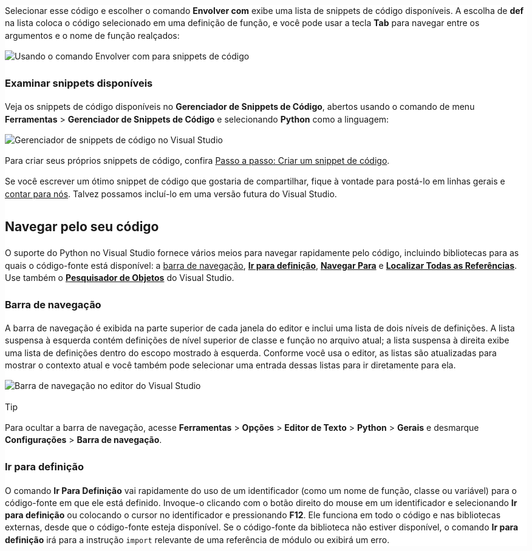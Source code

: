 Selecionar esse código e escolher o comando **Envolver com** exibe uma lista de snippets de código disponíveis. A escolha de **def** na lista coloca o código selecionado em uma definição de função, e você pode usar a tecla **Tab** para navegar entre os argumentos e o nome de função realçados:

![Usando o comando Envolver com para snippets de código](media/code-editing-code-snippet-surround-with.png)

### <a name="examine-available-snippets"></a>Examinar snippets disponíveis

Veja os snippets de código disponíveis no **Gerenciador de Snippets de Código**, abertos usando o comando de menu **Ferramentas** > **Gerenciador de Snippets de Código** e selecionando **Python** como a linguagem:

![Gerenciador de snippets de código no Visual Studio](media/code-editing-code-snippets-manager.png)

Para criar seus próprios snippets de código, confira [Passo a passo: Criar um snippet de código](../ide/walkthrough-creating-a-code-snippet.md).

Se você escrever um ótimo snippet de código que gostaria de compartilhar, fique à vontade para postá-lo em linhas gerais e [contar para nós](https://github.com/Microsoft/PTVS/issues). Talvez possamos incluí-lo em uma versão futura do Visual Studio.

## <a name="navigate-your-code"></a>Navegar pelo seu código

O suporte do Python no Visual Studio fornece vários meios para navegar rapidamente pelo código, incluindo bibliotecas para as quais o código-fonte está disponível: a [barra de navegação](#navigation-bar), [**Ir para definição**](#go-to-definition), [**Navegar Para**](#navigate-to) e [**Localizar Todas as Referências**](#find-all-references). Use também o [**Pesquisador de Objetos**](../ide/viewing-the-structure-of-code.md#BKMK_ObjectBrowser) do Visual Studio.

### <a name="navigation-bar"></a>Barra de navegação

A barra de navegação é exibida na parte superior de cada janela do editor e inclui uma lista de dois níveis de definições. A lista suspensa à esquerda contém definições de nível superior de classe e função no arquivo atual; a lista suspensa à direita exibe uma lista de definições dentro do escopo mostrado à esquerda. Conforme você usa o editor, as listas são atualizadas para mostrar o contexto atual e você também pode selecionar uma entrada dessas listas para ir diretamente para ela.

![Barra de navegação no editor do Visual Studio](media/code-editing-navigation-bar.png)

> [!Tip]
> Para ocultar a barra de navegação, acesse **Ferramentas** > **Opções** > **Editor de Texto** > **Python** > **Gerais** e desmarque **Configurações** > **Barra de navegação**.

### <a name="go-to-definition"></a>Ir para definição

O comando **Ir Para Definição** vai rapidamente do uso de um identificador (como um nome de função, classe ou variável) para o código-fonte em que ele está definido. Invoque-o clicando com o botão direito do mouse em um identificador e selecionando **Ir para definição** ou colocando o cursor no identificador e pressionando **F12**. Ele funciona em todo o código e nas bibliotecas externas, desde que o código-fonte esteja disponível. Se o código-fonte da biblioteca não estiver disponível, o comando **Ir para definição** irá para a instrução `import` relevante de uma referência de módulo ou exibirá um erro.
